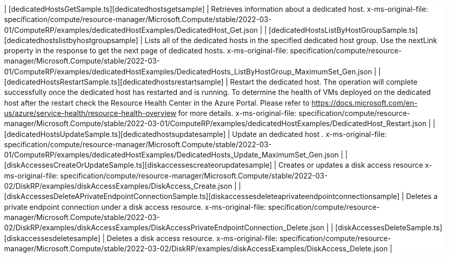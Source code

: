 | [dedicatedHostsGetSample.ts][dedicatedhostsgetsample]                                                                                                                 | Retrieves information about a dedicated host. x-ms-original-file: specification/compute/resource-manager/Microsoft.Compute/stable/2022-03-01/ComputeRP/examples/dedicatedHostExamples/DedicatedHost_Get.json                                                                                                                                                                                                                                                                                                                                                                                                                                             |
| [dedicatedHostsListByHostGroupSample.ts][dedicatedhostslistbyhostgroupsample]                                                                                         | Lists all of the dedicated hosts in the specified dedicated host group. Use the nextLink property in the response to get the next page of dedicated hosts. x-ms-original-file: specification/compute/resource-manager/Microsoft.Compute/stable/2022-03-01/ComputeRP/examples/dedicatedHostExamples/DedicatedHosts_ListByHostGroup_MaximumSet_Gen.json                                                                                                                                                                                                                                                                                                    |
| [dedicatedHostsRestartSample.ts][dedicatedhostsrestartsample]                                                                                                         | Restart the dedicated host. The operation will complete successfully once the dedicated host has restarted and is running. To determine the health of VMs deployed on the dedicated host after the restart check the Resource Health Center in the Azure Portal. Please refer to https://docs.microsoft.com/en-us/azure/service-health/resource-health-overview for more details. x-ms-original-file: specification/compute/resource-manager/Microsoft.Compute/stable/2022-03-01/ComputeRP/examples/dedicatedHostExamples/DedicatedHost_Restart.json                                                                                                     |
| [dedicatedHostsUpdateSample.ts][dedicatedhostsupdatesample]                                                                                                           | Update an dedicated host . x-ms-original-file: specification/compute/resource-manager/Microsoft.Compute/stable/2022-03-01/ComputeRP/examples/dedicatedHostExamples/DedicatedHosts_Update_MaximumSet_Gen.json                                                                                                                                                                                                                                                                                                                                                                                                                                             |
| [diskAccessesCreateOrUpdateSample.ts][diskaccessescreateorupdatesample]                                                                                               | Creates or updates a disk access resource x-ms-original-file: specification/compute/resource-manager/Microsoft.Compute/stable/2022-03-02/DiskRP/examples/diskAccessExamples/DiskAccess_Create.json                                                                                                                                                                                                                                                                                                                                                                                                                                                       |
| [diskAccessesDeleteAPrivateEndpointConnectionSample.ts][diskaccessesdeleteaprivateendpointconnectionsample]                                                           | Deletes a private endpoint connection under a disk access resource. x-ms-original-file: specification/compute/resource-manager/Microsoft.Compute/stable/2022-03-02/DiskRP/examples/diskAccessExamples/DiskAccessPrivateEndpointConnection_Delete.json                                                                                                                                                                                                                                                                                                                                                                                                    |
| [diskAccessesDeleteSample.ts][diskaccessesdeletesample]                                                                                                               | Deletes a disk access resource. x-ms-original-file: specification/compute/resource-manager/Microsoft.Compute/stable/2022-03-02/DiskRP/examples/diskAccessExamples/DiskAccess_Delete.json                                                                                                                                                                                                                                                                                                                                                                                                                                                                 |